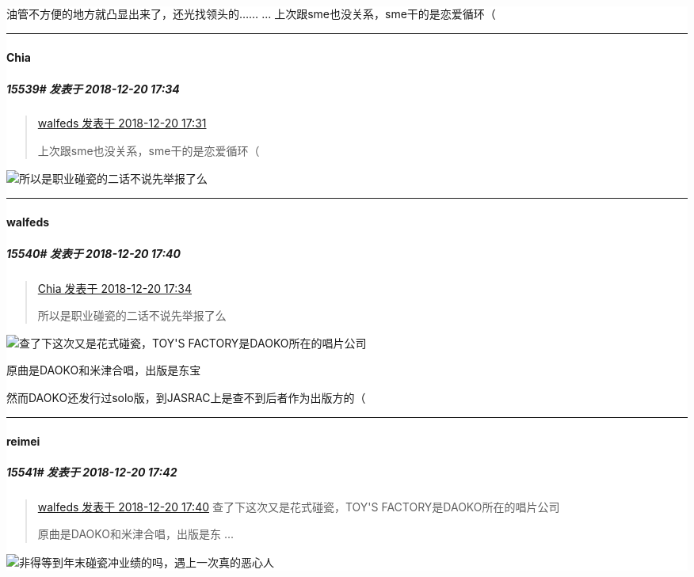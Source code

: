 
油管不方便的地方就凸显出来了，还光找领头的…… ...</blockquote>
上次跟sme也没关系，sme干的是恋爱循环（







-----

####  Chia  
##### 15539#       发表于 2018-12-20 17:34



<blockquote><a href="httphttps://bbs.saraba1st.com/2b/forum.php?mod=redirect&amp;goto=findpost&amp;pid=42008868&amp;ptid=1749659" target="_blank">walfeds 发表于 2018-12-20 17:31</a>

上次跟sme也没关系，sme干的是恋爱循环（</blockquote>
<img src="https://static.saraba1st.com/image/smiley/face2017/068.png" referrerpolicy="no-referrer">所以是职业碰瓷的二话不说先举报了么







-----

####  walfeds  
##### 15540#       发表于 2018-12-20 17:40



<blockquote><a href="httphttps://bbs.saraba1st.com/2b/forum.php?mod=redirect&amp;goto=findpost&amp;pid=42008898&amp;ptid=1749659" target="_blank">Chia 发表于 2018-12-20 17:34</a>

所以是职业碰瓷的二话不说先举报了么</blockquote>
<img src="https://static.saraba1st.com/image/smiley/face2017/068.png" referrerpolicy="no-referrer">查了下这次又是花式碰瓷，TOY'S FACTORY是DAOKO所在的唱片公司

原曲是DAOKO和米津合唱，出版是东宝

然而DAOKO还发行过solo版，到JASRAC上是查不到后者作为出版方的（







-----

####  reimei  
##### 15541#       发表于 2018-12-20 17:42



<blockquote><a href="httphttps://bbs.saraba1st.com/2b/forum.php?mod=redirect&amp;goto=findpost&amp;pid=42008954&amp;ptid=1749659" target="_blank">walfeds 发表于 2018-12-20 17:40</a>
查了下这次又是花式碰瓷，TOY'S FACTORY是DAOKO所在的唱片公司

原曲是DAOKO和米津合唱，出版是东 ...</blockquote>
<img src="https://static.saraba1st.com/image/smiley/face2017/068.png" referrerpolicy="no-referrer">非得等到年末碰瓷冲业绩的吗，遇上一次真的恶心人
